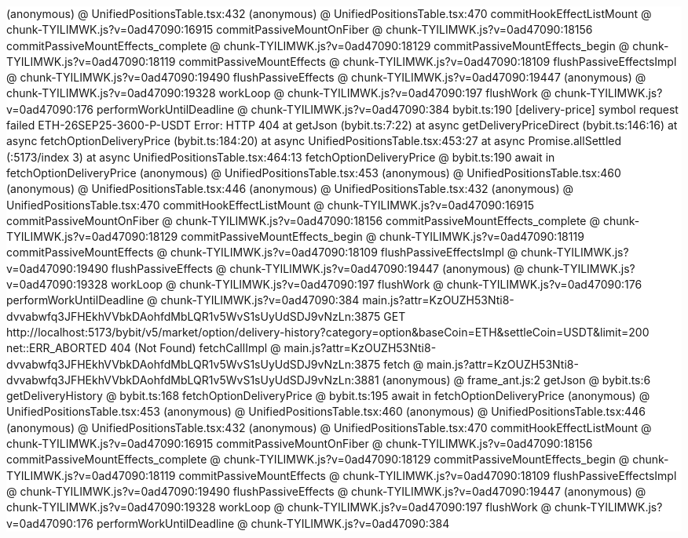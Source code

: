 (anonymous) @ UnifiedPositionsTable.tsx:432
(anonymous) @ UnifiedPositionsTable.tsx:470
commitHookEffectListMount @ chunk-TYILIMWK.js?v=0ad47090:16915
commitPassiveMountOnFiber @ chunk-TYILIMWK.js?v=0ad47090:18156
commitPassiveMountEffects_complete @ chunk-TYILIMWK.js?v=0ad47090:18129
commitPassiveMountEffects_begin @ chunk-TYILIMWK.js?v=0ad47090:18119
commitPassiveMountEffects @ chunk-TYILIMWK.js?v=0ad47090:18109
flushPassiveEffectsImpl @ chunk-TYILIMWK.js?v=0ad47090:19490
flushPassiveEffects @ chunk-TYILIMWK.js?v=0ad47090:19447
(anonymous) @ chunk-TYILIMWK.js?v=0ad47090:19328
workLoop @ chunk-TYILIMWK.js?v=0ad47090:197
flushWork @ chunk-TYILIMWK.js?v=0ad47090:176
performWorkUntilDeadline @ chunk-TYILIMWK.js?v=0ad47090:384
bybit.ts:190 [delivery-price] symbol request failed ETH-26SEP25-3600-P-USDT Error: HTTP 404
    at getJson (bybit.ts:7:22)
    at async getDeliveryPriceDirect (bybit.ts:146:16)
    at async fetchOptionDeliveryPrice (bybit.ts:184:20)
    at async UnifiedPositionsTable.tsx:453:27
    at async Promise.allSettled (:5173/index 3)
    at async UnifiedPositionsTable.tsx:464:13
fetchOptionDeliveryPrice @ bybit.ts:190
await in fetchOptionDeliveryPrice
(anonymous) @ UnifiedPositionsTable.tsx:453
(anonymous) @ UnifiedPositionsTable.tsx:460
(anonymous) @ UnifiedPositionsTable.tsx:446
(anonymous) @ UnifiedPositionsTable.tsx:432
(anonymous) @ UnifiedPositionsTable.tsx:470
commitHookEffectListMount @ chunk-TYILIMWK.js?v=0ad47090:16915
commitPassiveMountOnFiber @ chunk-TYILIMWK.js?v=0ad47090:18156
commitPassiveMountEffects_complete @ chunk-TYILIMWK.js?v=0ad47090:18129
commitPassiveMountEffects_begin @ chunk-TYILIMWK.js?v=0ad47090:18119
commitPassiveMountEffects @ chunk-TYILIMWK.js?v=0ad47090:18109
flushPassiveEffectsImpl @ chunk-TYILIMWK.js?v=0ad47090:19490
flushPassiveEffects @ chunk-TYILIMWK.js?v=0ad47090:19447
(anonymous) @ chunk-TYILIMWK.js?v=0ad47090:19328
workLoop @ chunk-TYILIMWK.js?v=0ad47090:197
flushWork @ chunk-TYILIMWK.js?v=0ad47090:176
performWorkUntilDeadline @ chunk-TYILIMWK.js?v=0ad47090:384
main.js?attr=KzOUZH53Nti8-dvvabwfq3JFHEkhVVbkDAohfdMbLQR1v5WvS1sUyUdSDJ9vNzLn:3875  GET http://localhost:5173/bybit/v5/market/option/delivery-history?category=option&baseCoin=ETH&settleCoin=USDT&limit=200 net::ERR_ABORTED 404 (Not Found)
fetchCallImpl @ main.js?attr=KzOUZH53Nti8-dvvabwfq3JFHEkhVVbkDAohfdMbLQR1v5WvS1sUyUdSDJ9vNzLn:3875
fetch @ main.js?attr=KzOUZH53Nti8-dvvabwfq3JFHEkhVVbkDAohfdMbLQR1v5WvS1sUyUdSDJ9vNzLn:3881
(anonymous) @ frame_ant.js:2
getJson @ bybit.ts:6
getDeliveryHistory @ bybit.ts:168
fetchOptionDeliveryPrice @ bybit.ts:195
await in fetchOptionDeliveryPrice
(anonymous) @ UnifiedPositionsTable.tsx:453
(anonymous) @ UnifiedPositionsTable.tsx:460
(anonymous) @ UnifiedPositionsTable.tsx:446
(anonymous) @ UnifiedPositionsTable.tsx:432
(anonymous) @ UnifiedPositionsTable.tsx:470
commitHookEffectListMount @ chunk-TYILIMWK.js?v=0ad47090:16915
commitPassiveMountOnFiber @ chunk-TYILIMWK.js?v=0ad47090:18156
commitPassiveMountEffects_complete @ chunk-TYILIMWK.js?v=0ad47090:18129
commitPassiveMountEffects_begin @ chunk-TYILIMWK.js?v=0ad47090:18119
commitPassiveMountEffects @ chunk-TYILIMWK.js?v=0ad47090:18109
flushPassiveEffectsImpl @ chunk-TYILIMWK.js?v=0ad47090:19490
flushPassiveEffects @ chunk-TYILIMWK.js?v=0ad47090:19447
(anonymous) @ chunk-TYILIMWK.js?v=0ad47090:19328
workLoop @ chunk-TYILIMWK.js?v=0ad47090:197
flushWork @ chunk-TYILIMWK.js?v=0ad47090:176
performWorkUntilDeadline @ chunk-TYILIMWK.js?v=0ad47090:384